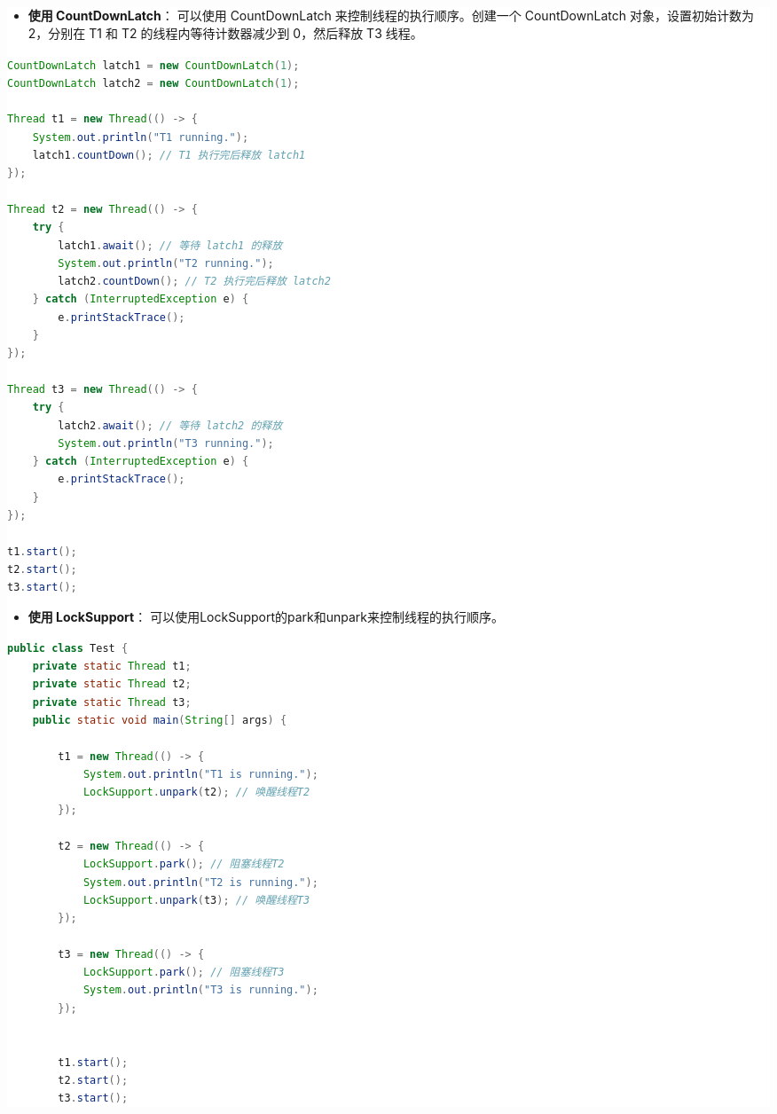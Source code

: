 + **使用 CountDownLatch**： 可以使用 CountDownLatch 来控制线程的执行顺序。创建一个 CountDownLatch 对象，设置初始计数为 2，分别在 T1 和 T2 的线程内等待计数器减少到 0，然后释放 T3 线程。

```java
CountDownLatch latch1 = new CountDownLatch(1);
CountDownLatch latch2 = new CountDownLatch(1);

Thread t1 = new Thread(() -> {
    System.out.println("T1 running.");
    latch1.countDown(); // T1 执行完后释放 latch1
});

Thread t2 = new Thread(() -> {
    try {
        latch1.await(); // 等待 latch1 的释放
      	System.out.println("T2 running.");
        latch2.countDown(); // T2 执行完后释放 latch2
    } catch (InterruptedException e) {
        e.printStackTrace();
    }
});

Thread t3 = new Thread(() -> {
    try {
        latch2.await(); // 等待 latch2 的释放
      	System.out.println("T3 running.");
    } catch (InterruptedException e) {
        e.printStackTrace();
    }
});

t1.start();
t2.start();
t3.start();
```

+ **使用 LockSupport**： 可以使用LockSupport的park和unpark来控制线程的执行顺序。

```java
public class Test {
    private static Thread t1;
    private static Thread t2;
    private static Thread t3;
    public static void main(String[] args) {

        t1 = new Thread(() -> {
            System.out.println("T1 is running.");
            LockSupport.unpark(t2); // 唤醒线程T2
        });

        t2 = new Thread(() -> {
            LockSupport.park(); // 阻塞线程T2
            System.out.println("T2 is running.");
            LockSupport.unpark(t3); // 唤醒线程T3
        });

        t3 = new Thread(() -> {
            LockSupport.park(); // 阻塞线程T3
            System.out.println("T3 is running.");
        });


        t1.start();
        t2.start();
        t3.start();
```